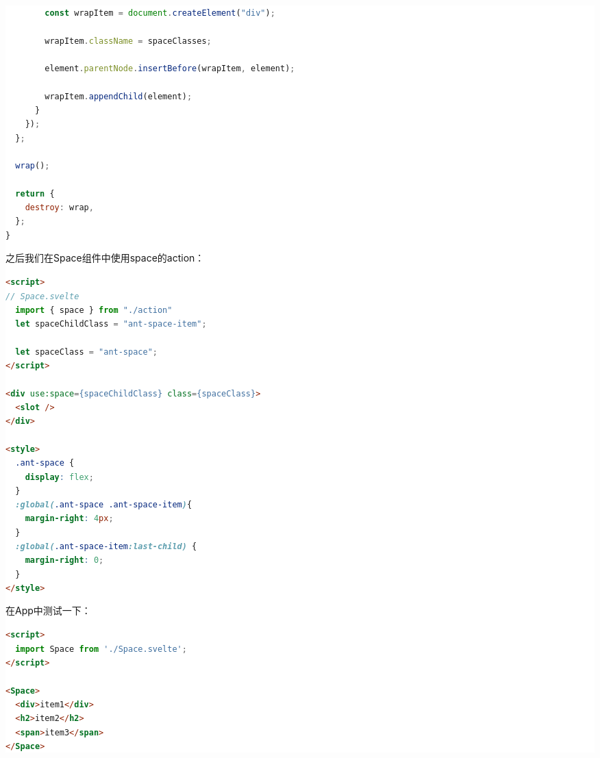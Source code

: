 ```javascript
        const wrapItem = document.createElement("div");

        wrapItem.className = spaceClasses;

        element.parentNode.insertBefore(wrapItem, element);

        wrapItem.appendChild(element);
      }
    });
  };

  wrap();

  return {
    destroy: wrap,
  };
}
```

之后我们在Space组件中使用space的action：
```html
<script>
// Space.svelte
  import { space } from "./action"
  let spaceChildClass = "ant-space-item";

  let spaceClass = "ant-space";
</script>

<div use:space={spaceChildClass} class={spaceClass}>
  <slot />
</div>

<style>
  .ant-space {
    display: flex;
  }
  :global(.ant-space .ant-space-item){
    margin-right: 4px;
  }
  :global(.ant-space-item:last-child) {
    margin-right: 0;
  }
</style>
```

在App中测试一下：
```html
<script>
  import Space from './Space.svelte';
</script>

<Space>
  <div>item1</div>
  <h2>item2</h2>
  <span>item3</span>
</Space>
```